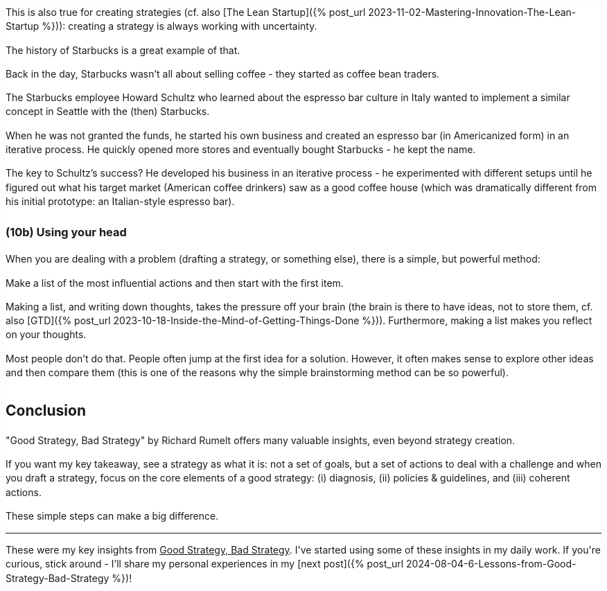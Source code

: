 This is also true for creating strategies (cf. also [The Lean Startup]({% post_url 2023-11-02-Mastering-Innovation-The-Lean-Startup %})): creating a strategy is always working with uncertainty.

The history of Starbucks is a great example of that.

Back in the day, Starbucks wasn’t all about selling coffee - they started as coffee bean traders.

The Starbucks employee Howard Schultz who learned about the espresso bar culture in Italy wanted to implement a similar concept in Seattle with the (then) Starbucks.

When he was not granted the funds, he started his own business and created an espresso bar (in Americanized form) in an iterative process. He quickly opened more stores and eventually bought Starbucks - he kept the name.

The key to Schultz’s success? He developed his business in an iterative process - he experimented with different setups until he figured out what his target market (American coffee drinkers) saw as a good coffee house (which was dramatically different from his initial prototype: an Italian-style espresso bar).

### (10b) Using your head

When you are dealing with a problem (drafting a strategy, or something else), there is a simple, but powerful method:

Make a list of the most influential actions and then start with the first item.

Making a list, and writing down thoughts, takes the pressure off your brain (the brain is there to have ideas, not to store them, cf. also [GTD]({% post_url 2023-10-18-Inside-the-Mind-of-Getting-Things-Done %})). Furthermore, making a list makes you reflect on your thoughts.

Most people don’t do that. People often jump at the first idea for a solution. However, it often makes sense to explore other ideas and then compare them (this is one of the reasons why the simple brainstorming method can be so powerful).

## Conclusion

"Good Strategy, Bad Strategy" by Richard Rumelt offers many valuable insights, even beyond strategy creation.

If you want my key takeaway, see a strategy as what it is: not a set of goals, but a set of actions to deal with a challenge and when you draft a strategy, focus on the core elements of a good strategy: (i) diagnosis, (ii) policies & guidelines, and (iii) coherent actions.

These simple steps can make a big difference.

---

These were my key insights from [Good Strategy, Bad Strategy](https://www.google.com/search?q=Good+Strategy%2C+Bad+Strategy). I've started using some of these insights in my daily work. If you're curious, stick around - I’ll share my personal experiences in my [next post]({% post_url 2024-08-04-6-Lessons-from-Good-Strategy-Bad-Strategy %})!
